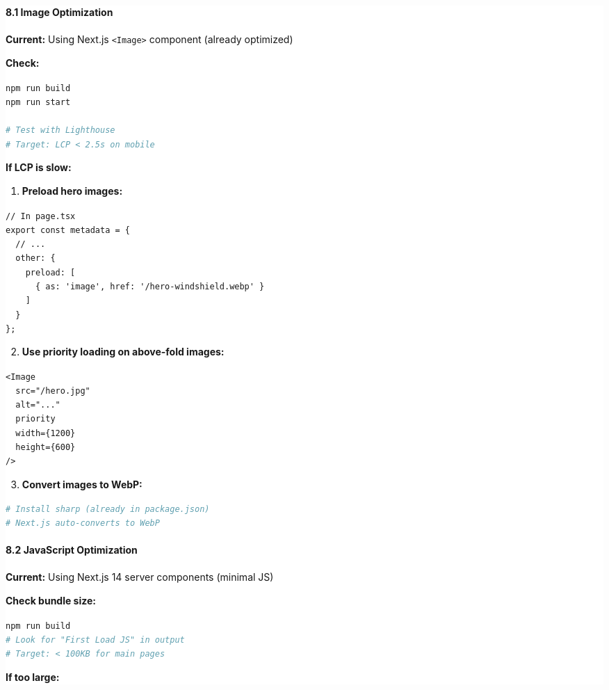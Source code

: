 #### 8.1 Image Optimization

**Current:** Using Next.js `<Image>` component (already optimized)

**Check:**
```bash
npm run build
npm run start

# Test with Lighthouse
# Target: LCP < 2.5s on mobile
```

**If LCP is slow:**

1. **Preload hero images:**
```tsx
// In page.tsx
export const metadata = {
  // ...
  other: {
    preload: [
      { as: 'image', href: '/hero-windshield.webp' }
    ]
  }
};
```

2. **Use priority loading on above-fold images:**
```tsx
<Image
  src="/hero.jpg"
  alt="..."
  priority
  width={1200}
  height={600}
/>
```

3. **Convert images to WebP:**
```bash
# Install sharp (already in package.json)
# Next.js auto-converts to WebP
```

#### 8.2 JavaScript Optimization

**Current:** Using Next.js 14 server components (minimal JS)

**Check bundle size:**
```bash
npm run build
# Look for "First Load JS" in output
# Target: < 100KB for main pages
```

**If too large:**
